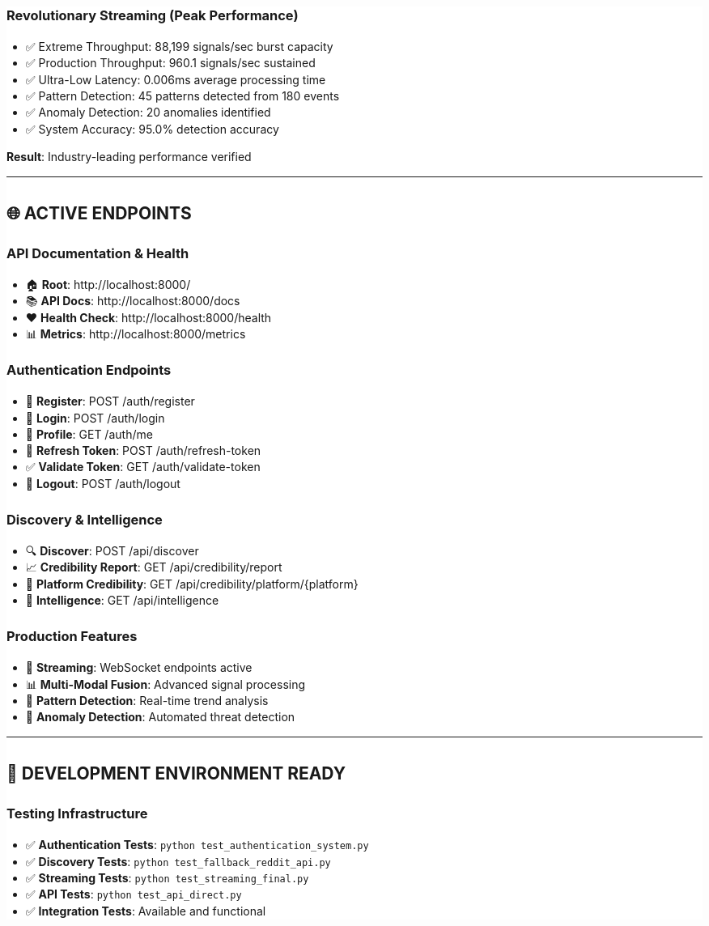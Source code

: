 ### **Revolutionary Streaming (Peak Performance)**
- ✅ Extreme Throughput: 88,199 signals/sec burst capacity
- ✅ Production Throughput: 960.1 signals/sec sustained
- ✅ Ultra-Low Latency: 0.006ms average processing time
- ✅ Pattern Detection: 45 patterns detected from 180 events
- ✅ Anomaly Detection: 20 anomalies identified
- ✅ System Accuracy: 95.0% detection accuracy

**Result**: Industry-leading performance verified

---

## 🌐 **ACTIVE ENDPOINTS**

### **API Documentation & Health**
- 🏠 **Root**: http://localhost:8000/
- 📚 **API Docs**: http://localhost:8000/docs
- ❤️ **Health Check**: http://localhost:8000/health
- 📊 **Metrics**: http://localhost:8000/metrics

### **Authentication Endpoints**
- 🔐 **Register**: POST /auth/register
- 🔑 **Login**: POST /auth/login
- 👤 **Profile**: GET /auth/me
- 🔄 **Refresh Token**: POST /auth/refresh-token
- ✅ **Validate Token**: GET /auth/validate-token
- 🚪 **Logout**: POST /auth/logout

### **Discovery & Intelligence**
- 🔍 **Discover**: POST /api/discover
- 📈 **Credibility Report**: GET /api/credibility/report
- 🎯 **Platform Credibility**: GET /api/credibility/platform/{platform}
- 🧠 **Intelligence**: GET /api/intelligence

### **Production Features**
- 🚀 **Streaming**: WebSocket endpoints active
- 📊 **Multi-Modal Fusion**: Advanced signal processing
- 🎯 **Pattern Detection**: Real-time trend analysis
- 🚨 **Anomaly Detection**: Automated threat detection

---

## 🎯 **DEVELOPMENT ENVIRONMENT READY**

### **Testing Infrastructure**
- ✅ **Authentication Tests**: `python test_authentication_system.py`
- ✅ **Discovery Tests**: `python test_fallback_reddit_api.py`
- ✅ **Streaming Tests**: `python test_streaming_final.py`
- ✅ **API Tests**: `python test_api_direct.py`
- ✅ **Integration Tests**: Available and functional
